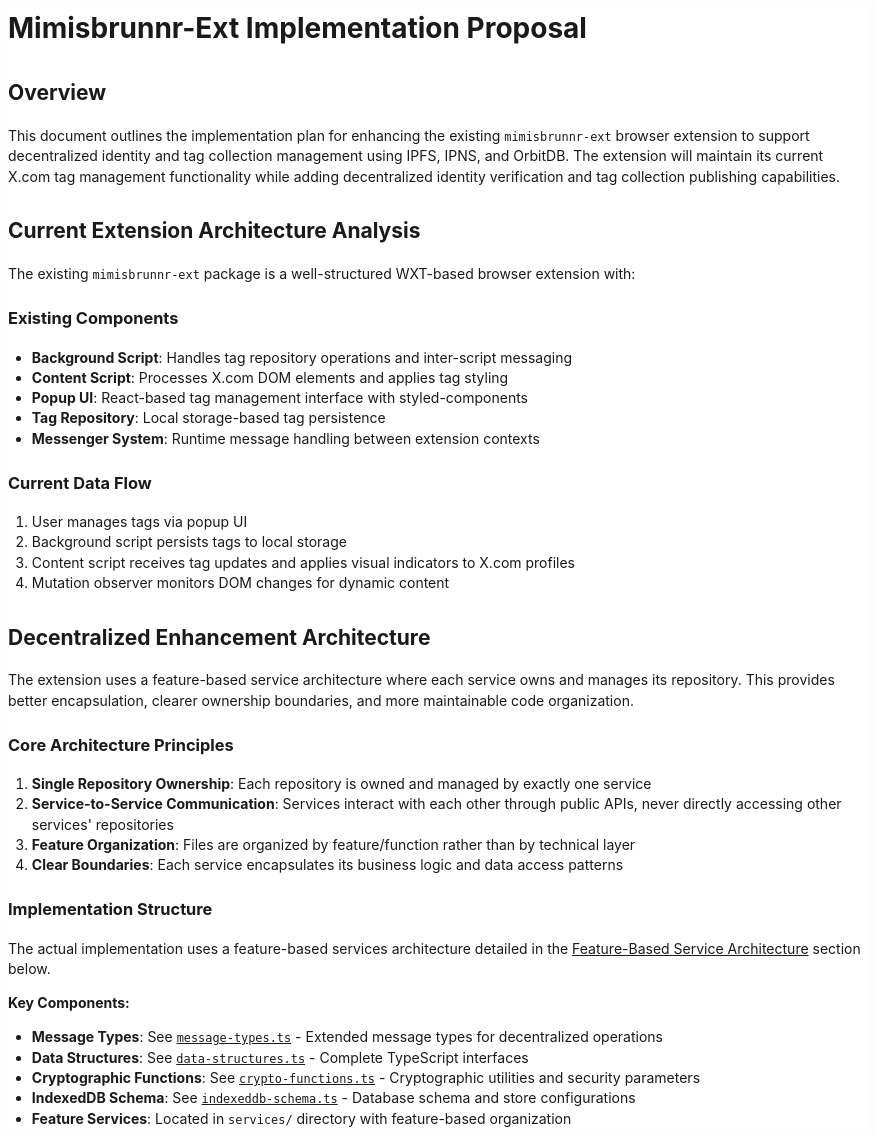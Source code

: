 # Mimisbrunnr-Ext Implementation Proposal

## Overview

This document outlines the implementation plan for enhancing the existing `mimisbrunnr-ext` browser extension to support decentralized identity and tag collection management using IPFS, IPNS, and OrbitDB. The extension will maintain its current X.com tag management functionality while adding decentralized identity verification and tag collection publishing capabilities.

## Current Extension Architecture Analysis

The existing `mimisbrunnr-ext` package is a well-structured WXT-based browser extension with:

### Existing Components

-   **Background Script**: Handles tag repository operations and inter-script messaging
-   **Content Script**: Processes X.com DOM elements and applies tag styling
-   **Popup UI**: React-based tag management interface with styled-components
-   **Tag Repository**: Local storage-based tag persistence
-   **Messenger System**: Runtime message handling between extension contexts

### Current Data Flow

1. User manages tags via popup UI
2. Background script persists tags to local storage
3. Content script receives tag updates and applies visual indicators to X.com profiles
4. Mutation observer monitors DOM changes for dynamic content

## Decentralized Enhancement Architecture

The extension uses a feature-based service architecture where each service owns and manages its repository. This provides better encapsulation, clearer ownership boundaries, and more maintainable code organization.

### Core Architecture Principles

1. **Single Repository Ownership**: Each repository is owned and managed by exactly one service
2. **Service-to-Service Communication**: Services interact with each other through public APIs, never directly accessing other services' repositories
3. **Feature Organization**: Files are organized by feature/function rather than by technical layer
4. **Clear Boundaries**: Each service encapsulates its business logic and data access patterns

### Implementation Structure

The actual implementation uses a feature-based services architecture detailed in the [Feature-Based Service Architecture](#feature-based-service-architecture) section below.

**Key Components:**

-   **Message Types**: See [`message-types.ts`](./message-types.ts) - Extended message types for decentralized operations
-   **Data Structures**: See [`data-structures.ts`](./data-structures.ts) - Complete TypeScript interfaces
-   **Cryptographic Functions**: See [`crypto-functions.ts`](./crypto-functions.ts) - Cryptographic utilities and security parameters
-   **IndexedDB Schema**: See [`indexeddb-schema.ts`](./indexeddb-schema.ts) - Database schema and store configurations
-   **Feature Services**: Located in `services/` directory with feature-based organization
